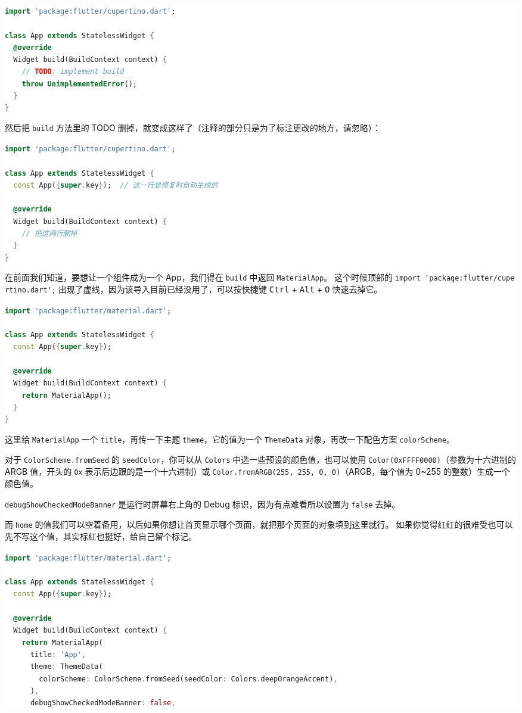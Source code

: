 ```dart
import 'package:flutter/cupertino.dart';

class App extends StatelessWidget {
  @override
  Widget build(BuildContext context) {
    // TODO: implement build
    throw UnimplementedError();
  }
}
```

然后把 `build` 方法里的 TODO 删掉，就变成这样了（注释的部分只是为了标注更改的地方，请忽略）：

```dart
import 'package:flutter/cupertino.dart';

class App extends StatelessWidget {
  const App({super.key});  // 这一行是修复时自动生成的

  @override
  Widget build(BuildContext context) {
    // 把这两行删掉
  }
}
```

在前面我们知道，要想让一个组件成为一个 App，我们得在 `build` 中返回 `MaterialApp`。
这个时候顶部的 `import 'package:flutter/cupertino.dart';`
出现了虚线，因为该导入目前已经没用了，可以按快捷键 <kbd>Ctrl</kbd> + <kbd>Alt</kbd> + <kbd>O</kbd>
快速去掉它。

```dart
import 'package:flutter/material.dart';

class App extends StatelessWidget {
  const App({super.key});

  @override
  Widget build(BuildContext context) {
    return MaterialApp();
  }
}
```

这里给 `MaterialApp` 一个 `title`，再传一下主题 `theme`，它的值为一个 `ThemeData` 对象，再改一下配色方案 `colorScheme`。

对于 `ColorScheme.fromSeed` 的 `seedColor`，你可以从 `Colors` 中选一些预设的颜色值，也可以使用 `Color(0xFFFF0000)`（参数为十六进制的 ARGB 值，开头的 `0x` 表示后边跟的是一个十六进制）或 `Color.fromARGB(255, 255, 0, 0)`（ARGB，每个值为 0~255 的整数）生成一个颜色值。

`debugShowCheckedModeBanner` 是运行时屏幕右上角的 Debug 标识，因为有点难看所以设置为 `false` 去掉。

而 `home` 的值我们可以空着备用，以后如果你想让首页显示哪个页面，就把那个页面的对象填到这里就行。
如果你觉得红红的很难受也可以先不写这个值，其实标红也挺好，给自己留个标记。

```dart
import 'package:flutter/material.dart';

class App extends StatelessWidget {
  const App({super.key});

  @override
  Widget build(BuildContext context) {
    return MaterialApp(
      title: 'App',
      theme: ThemeData(
        colorScheme: ColorScheme.fromSeed(seedColor: Colors.deepOrangeAccent),
      ),
      debugShowCheckedModeBanner: false,
```